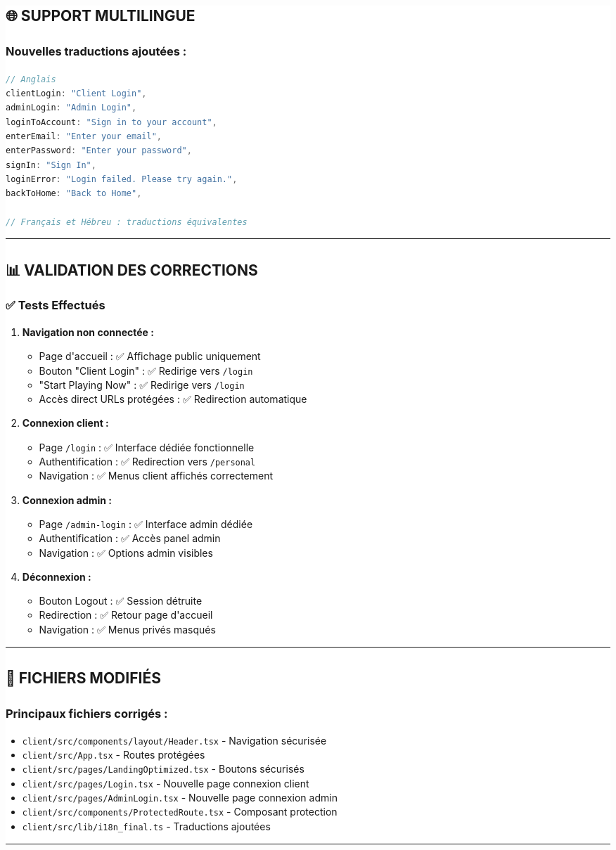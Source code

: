 ## 🌐 SUPPORT MULTILINGUE

### Nouvelles traductions ajoutées :
```typescript
// Anglais
clientLogin: "Client Login",
adminLogin: "Admin Login", 
loginToAccount: "Sign in to your account",
enterEmail: "Enter your email",
enterPassword: "Enter your password",
signIn: "Sign In",
loginError: "Login failed. Please try again.",
backToHome: "Back to Home",

// Français et Hébreu : traductions équivalentes
```

---

## 📊 VALIDATION DES CORRECTIONS

### ✅ Tests Effectués

1. **Navigation non connectée :**
   - Page d'accueil : ✅ Affichage public uniquement
   - Bouton "Client Login" : ✅ Redirige vers `/login`
   - "Start Playing Now" : ✅ Redirige vers `/login`
   - Accès direct URLs protégées : ✅ Redirection automatique

2. **Connexion client :**
   - Page `/login` : ✅ Interface dédiée fonctionnelle
   - Authentification : ✅ Redirection vers `/personal`
   - Navigation : ✅ Menus client affichés correctement

3. **Connexion admin :**
   - Page `/admin-login` : ✅ Interface admin dédiée
   - Authentification : ✅ Accès panel admin
   - Navigation : ✅ Options admin visibles

4. **Déconnexion :**
   - Bouton Logout : ✅ Session détruite
   - Redirection : ✅ Retour page d'accueil
   - Navigation : ✅ Menus privés masqués

---

## 🔧 FICHIERS MODIFIÉS

### Principaux fichiers corrigés :
- `client/src/components/layout/Header.tsx` - Navigation sécurisée
- `client/src/App.tsx` - Routes protégées
- `client/src/pages/LandingOptimized.tsx` - Boutons sécurisés
- `client/src/pages/Login.tsx` - Nouvelle page connexion client
- `client/src/pages/AdminLogin.tsx` - Nouvelle page connexion admin
- `client/src/components/ProtectedRoute.tsx` - Composant protection
- `client/src/lib/i18n_final.ts` - Traductions ajoutées

---